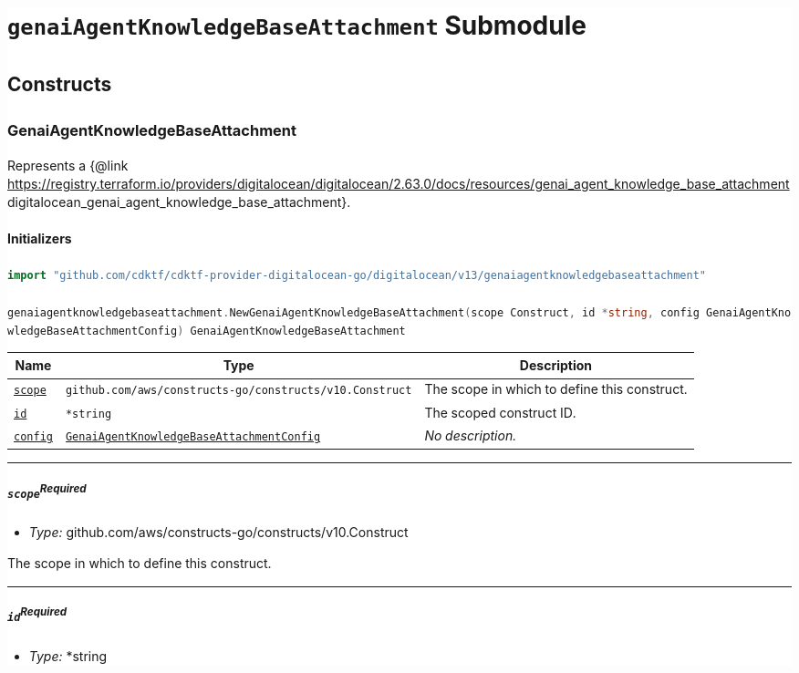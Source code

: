 # `genaiAgentKnowledgeBaseAttachment` Submodule <a name="`genaiAgentKnowledgeBaseAttachment` Submodule" id="@cdktf/provider-digitalocean.genaiAgentKnowledgeBaseAttachment"></a>

## Constructs <a name="Constructs" id="Constructs"></a>

### GenaiAgentKnowledgeBaseAttachment <a name="GenaiAgentKnowledgeBaseAttachment" id="@cdktf/provider-digitalocean.genaiAgentKnowledgeBaseAttachment.GenaiAgentKnowledgeBaseAttachment"></a>

Represents a {@link https://registry.terraform.io/providers/digitalocean/digitalocean/2.63.0/docs/resources/genai_agent_knowledge_base_attachment digitalocean_genai_agent_knowledge_base_attachment}.

#### Initializers <a name="Initializers" id="@cdktf/provider-digitalocean.genaiAgentKnowledgeBaseAttachment.GenaiAgentKnowledgeBaseAttachment.Initializer"></a>

```go
import "github.com/cdktf/cdktf-provider-digitalocean-go/digitalocean/v13/genaiagentknowledgebaseattachment"

genaiagentknowledgebaseattachment.NewGenaiAgentKnowledgeBaseAttachment(scope Construct, id *string, config GenaiAgentKnowledgeBaseAttachmentConfig) GenaiAgentKnowledgeBaseAttachment
```

| **Name** | **Type** | **Description** |
| --- | --- | --- |
| <code><a href="#@cdktf/provider-digitalocean.genaiAgentKnowledgeBaseAttachment.GenaiAgentKnowledgeBaseAttachment.Initializer.parameter.scope">scope</a></code> | <code>github.com/aws/constructs-go/constructs/v10.Construct</code> | The scope in which to define this construct. |
| <code><a href="#@cdktf/provider-digitalocean.genaiAgentKnowledgeBaseAttachment.GenaiAgentKnowledgeBaseAttachment.Initializer.parameter.id">id</a></code> | <code>*string</code> | The scoped construct ID. |
| <code><a href="#@cdktf/provider-digitalocean.genaiAgentKnowledgeBaseAttachment.GenaiAgentKnowledgeBaseAttachment.Initializer.parameter.config">config</a></code> | <code><a href="#@cdktf/provider-digitalocean.genaiAgentKnowledgeBaseAttachment.GenaiAgentKnowledgeBaseAttachmentConfig">GenaiAgentKnowledgeBaseAttachmentConfig</a></code> | *No description.* |

---

##### `scope`<sup>Required</sup> <a name="scope" id="@cdktf/provider-digitalocean.genaiAgentKnowledgeBaseAttachment.GenaiAgentKnowledgeBaseAttachment.Initializer.parameter.scope"></a>

- *Type:* github.com/aws/constructs-go/constructs/v10.Construct

The scope in which to define this construct.

---

##### `id`<sup>Required</sup> <a name="id" id="@cdktf/provider-digitalocean.genaiAgentKnowledgeBaseAttachment.GenaiAgentKnowledgeBaseAttachment.Initializer.parameter.id"></a>

- *Type:* *string
